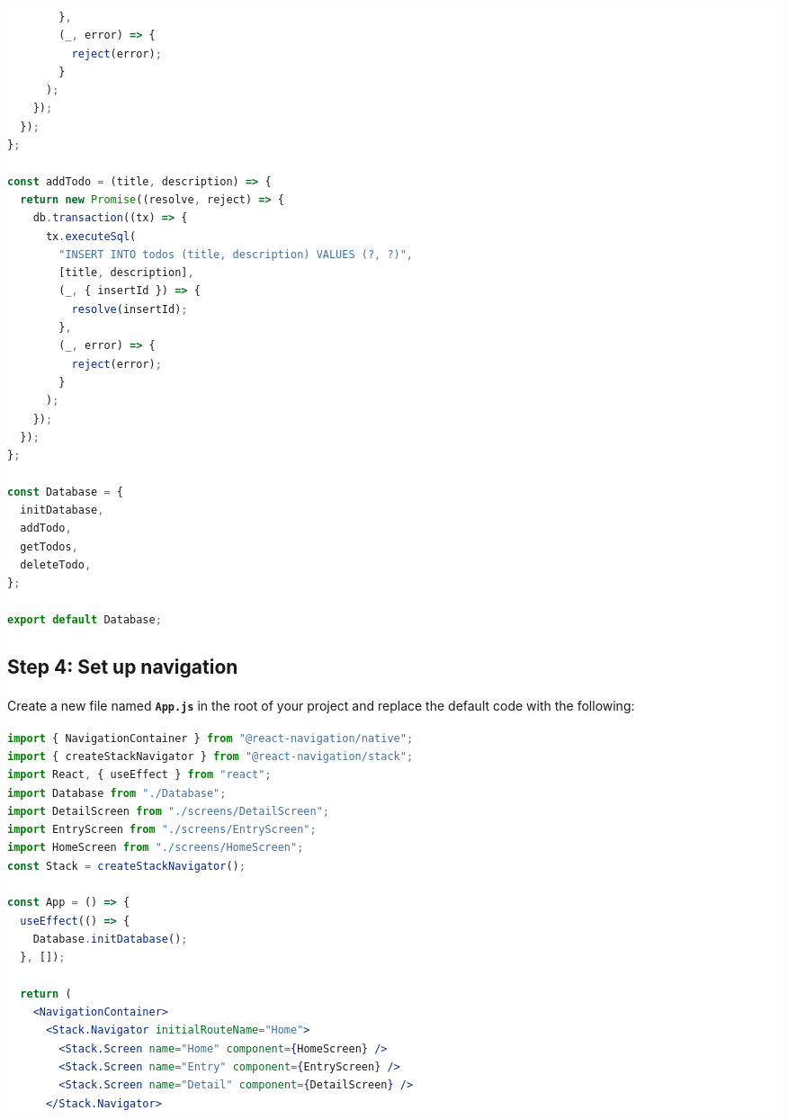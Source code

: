 ```jsx
        },
        (_, error) => {
          reject(error);
        }
      );
    });
  });
};

const addTodo = (title, description) => {
  return new Promise((resolve, reject) => {
    db.transaction((tx) => {
      tx.executeSql(
        "INSERT INTO todos (title, description) VALUES (?, ?)",
        [title, description],
        (_, { insertId }) => {
          resolve(insertId);
        },
        (_, error) => {
          reject(error);
        }
      );
    });
  });
};

const Database = {
  initDatabase,
  addTodo,
  getTodos,
  deleteTodo,
};

export default Database;
```

## Step 4: Set up navigation

Create a new file named **`App.js`** in the root of your project and replace the default code with the following:

```jsx
import { NavigationContainer } from "@react-navigation/native";
import { createStackNavigator } from "@react-navigation/stack";
import React, { useEffect } from "react";
import Database from "./Database";
import DetailScreen from "./screens/DetailScreen";
import EntryScreen from "./screens/EntryScreen";
import HomeScreen from "./screens/HomeScreen";
const Stack = createStackNavigator();

const App = () => {
  useEffect(() => {
    Database.initDatabase();
  }, []);

  return (
    <NavigationContainer>
      <Stack.Navigator initialRouteName="Home">
        <Stack.Screen name="Home" component={HomeScreen} />
        <Stack.Screen name="Entry" component={EntryScreen} />
        <Stack.Screen name="Detail" component={DetailScreen} />
      </Stack.Navigator>
```